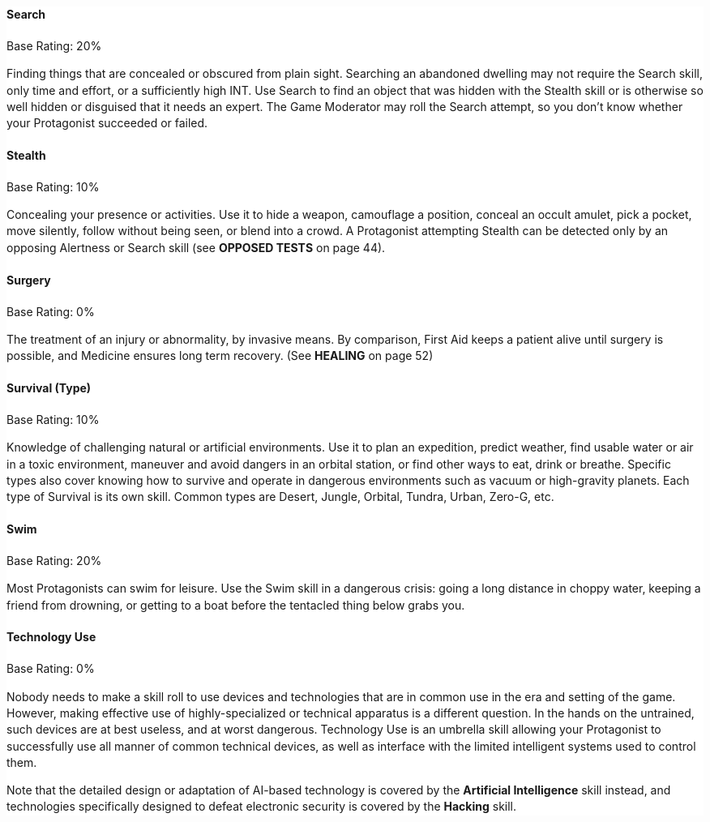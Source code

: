 #### Search

Base Rating: 20%

Finding things that are concealed or obscured from plain sight. Searching an abandoned dwelling may not require the Search skill, only time and effort, or a sufficiently high INT. Use Search to find an object that was hidden with the Stealth skill or is otherwise so well hidden or disguised that it needs an expert. The Game Moderator may roll the Search attempt, so you don’t know whether your Protagonist succeeded or failed.

#### Stealth

Base Rating: 10%

Concealing your presence or activities. Use it to hide a weapon, camouflage a position, conceal an occult amulet, pick a pocket, move silently, follow without being seen, or blend into a crowd. A Protagonist attempting Stealth can be detected only by an opposing Alertness or Search skill (see **OPPOSED TESTS** on page 44).

#### Surgery

Base Rating: 0%

The treatment of an injury or abnormality, by invasive means. By comparison, First Aid keeps a patient alive until surgery is possible, and Medicine ensures long term recovery. (See **HEALING** on page 52)

#### Survival (Type)

Base Rating: 10%

Knowledge of challenging natural or artificial environments. Use it to plan an expedition, predict weather, find usable water or air in a toxic environment, maneuver and avoid dangers in an orbital station, or find other ways to eat, drink or breathe. Specific types also cover knowing how to survive and operate in dangerous environments such as vacuum or high-gravity planets. Each type of Survival is its own skill. Common types are Desert, Jungle, Orbital, Tundra, Urban, Zero-G, etc.

#### Swim

Base Rating: 20%

Most Protagonists can swim for leisure. Use the Swim skill in a dangerous crisis: going a long distance in choppy water, keeping a friend from drowning, or getting to a boat before the tentacled thing below grabs you.

#### Technology Use

Base Rating: 0%

Nobody needs to make a skill roll to use devices and technologies that are in common use in the era and setting of the game. However, making effective use of highly-specialized or technical apparatus is a different question. In the hands on the untrained, such devices are at best useless, and at worst dangerous. Technology Use is an umbrella skill allowing your Protagonist to successfully use all manner of common technical devices, as well as interface with the limited intelligent systems used to control them.

Note that the detailed design or adaptation of AI-based technology is covered by the **Artificial Intelligence** skill instead, and technologies specifically designed to defeat electronic security is covered by the **Hacking** skill.
